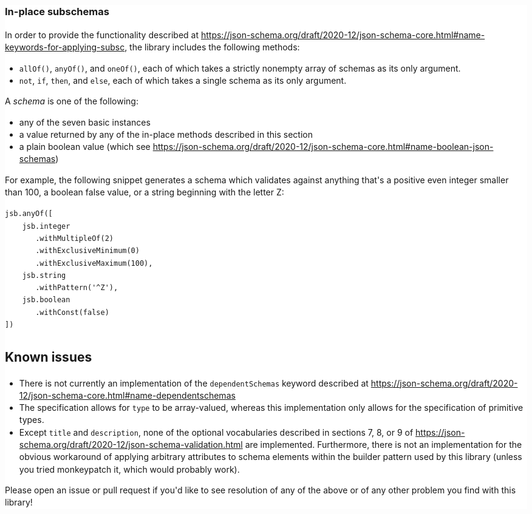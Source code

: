 ### In-place subschemas

In order to provide the functionality described at
https://json-schema.org/draft/2020-12/json-schema-core.html#name-keywords-for-applying-subsc,
the library includes the following methods:

- `allOf()`, `anyOf()`, and `oneOf()`, each of which takes a strictly nonempty
  array of schemas as its only argument.
- `not`, `if`, `then`, and `else`, each of which takes a single schema as its
  only argument.

A _schema_ is one of the following:

- any of the seven basic instances
- a value returned by any of the in-place methods described in this section
- a plain boolean value (which see https://json-schema.org/draft/2020-12/json-schema-core.html#name-boolean-json-schemas)

For example, the following snippet generates a schema which validates against
anything that's a positive even integer smaller than 100, a boolean false value,
or a string beginning with the letter Z:

```jsonnet
jsb.anyOf([
    jsb.integer
       .withMultipleOf(2)
       .withExclusiveMinimum(0)
       .withExclusiveMaximum(100),
    jsb.string
       .withPattern('^Z'),
    jsb.boolean
       .withConst(false)
])
```

## Known issues

- There is not currently an implementation of the `dependentSchemas` keyword described at
  https://json-schema.org/draft/2020-12/json-schema-core.html#name-dependentschemas
- The specification allows for `type` to be array-valued, whereas this implementation only allows for the specification
  of primitive types.
- Except `title` and `description`, none of the optional vocabularies described in sections 7, 8, or 9 of
  https://json-schema.org/draft/2020-12/json-schema-validation.html
  are implemented.
  Furthermore, there is not an implementation for the obvious workaround of applying arbitrary attributes to schema
  elements within the builder pattern used by this library (unless you tried monkeypatch it, which would probably
  work).

Please open an issue or pull request if you'd like to see resolution of any of the above or of any other problem you
find with this library!